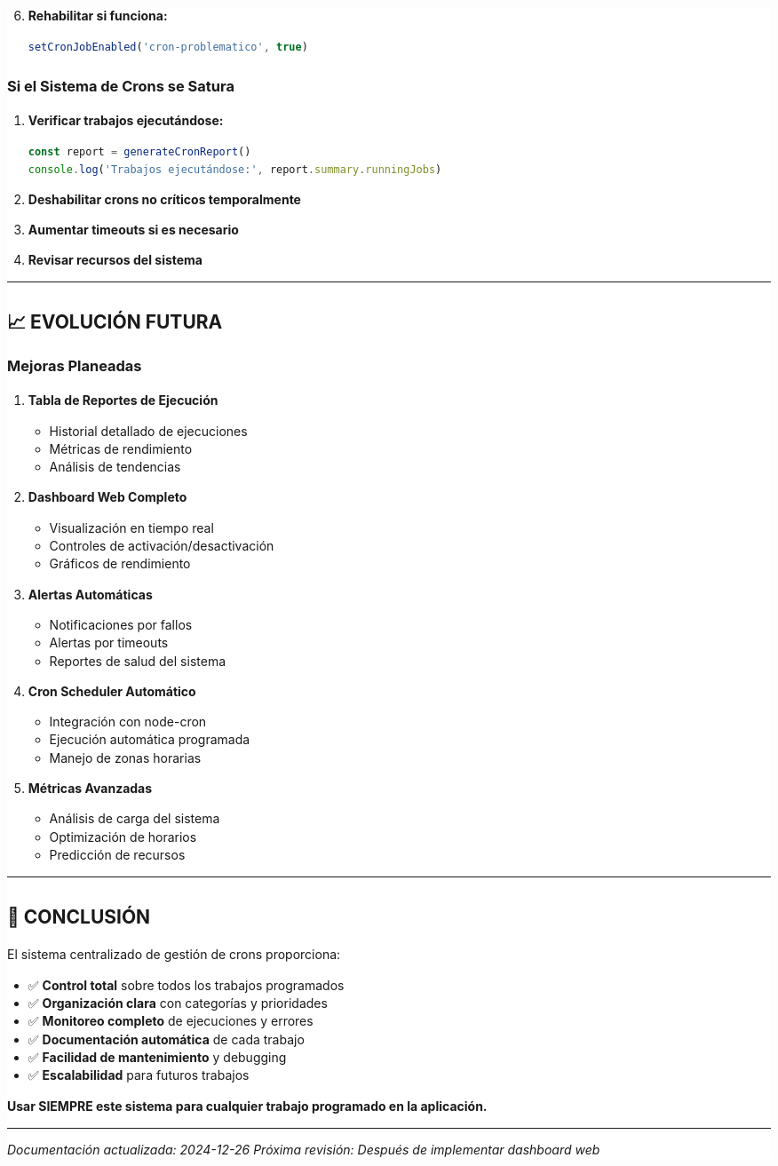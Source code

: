 6. **Rehabilitar si funciona:**
   ```typescript
   setCronJobEnabled('cron-problematico', true)
   ```

### Si el Sistema de Crons se Satura

1. **Verificar trabajos ejecutándose:**
   ```typescript
   const report = generateCronReport()
   console.log('Trabajos ejecutándose:', report.summary.runningJobs)
   ```

2. **Deshabilitar crons no críticos temporalmente**
3. **Aumentar timeouts si es necesario**
4. **Revisar recursos del sistema**

---

## 📈 EVOLUCIÓN FUTURA

### Mejoras Planeadas

1. **Tabla de Reportes de Ejecución**
   - Historial detallado de ejecuciones
   - Métricas de rendimiento
   - Análisis de tendencias

2. **Dashboard Web Completo**
   - Visualización en tiempo real
   - Controles de activación/desactivación
   - Gráficos de rendimiento

3. **Alertas Automáticas**
   - Notificaciones por fallos
   - Alertas por timeouts
   - Reportes de salud del sistema

4. **Cron Scheduler Automático**
   - Integración con node-cron
   - Ejecución automática programada
   - Manejo de zonas horarias

5. **Métricas Avanzadas**
   - Análisis de carga del sistema
   - Optimización de horarios
   - Predicción de recursos

---

## 🎯 CONCLUSIÓN

El sistema centralizado de gestión de crons proporciona:

- ✅ **Control total** sobre todos los trabajos programados
- ✅ **Organización clara** con categorías y prioridades
- ✅ **Monitoreo completo** de ejecuciones y errores
- ✅ **Documentación automática** de cada trabajo
- ✅ **Facilidad de mantenimiento** y debugging
- ✅ **Escalabilidad** para futuros trabajos

**Usar SIEMPRE este sistema para cualquier trabajo programado en la aplicación.**

---

*Documentación actualizada: 2024-12-26*
*Próxima revisión: Después de implementar dashboard web* 